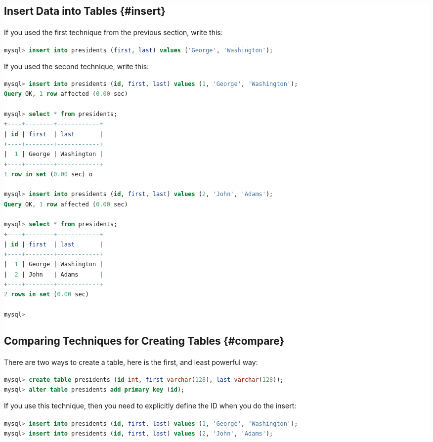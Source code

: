 Insert Data into Tables {#insert}
-----------------------

If you used the first technique from the previous section, write this:

```sql
mysql> insert into presidents (first, last) values ('George', 'Washington');
```

If you used the second technique, write this:

```sql
mysql> insert into presidents (id, first, last) values (1, 'George', 'Washington');
Query OK, 1 row affected (0.00 sec)

mysql> select * from presidents;
+----+--------+------------+
| id | first  | last       |
+----+--------+------------+
|  1 | George | Washington |
+----+--------+------------+
1 row in set (0.00 sec) o

mysql> insert into presidents (id, first, last) values (2, 'John', 'Adams');
Query OK, 1 row affected (0.00 sec)

mysql> select * from presidents;
+----+--------+------------+
| id | first  | last       |
+----+--------+------------+
|  1 | George | Washington |
|  2 | John   | Adams      |
+----+--------+------------+
2 rows in set (0.00 sec)

mysql>
```

Comparing Techniques for Creating Tables {#compare}
----------------------------------------

There are two ways to create a table, here is the first, and least
powerful way:

```sql
mysql> create table presidents (id int, first varchar(128), last varchar(128));      
mysql> alter table presidents add primary key (id);  
```

If you use this technique, then you need to explicitly define the ID
when you do the insert:

```sql
mysql> insert into presidents (id, first, last) values (1, 'George', 'Washington');
mysql> insert into presidents (id, first, last) values (2, 'John', 'Adams');
```
